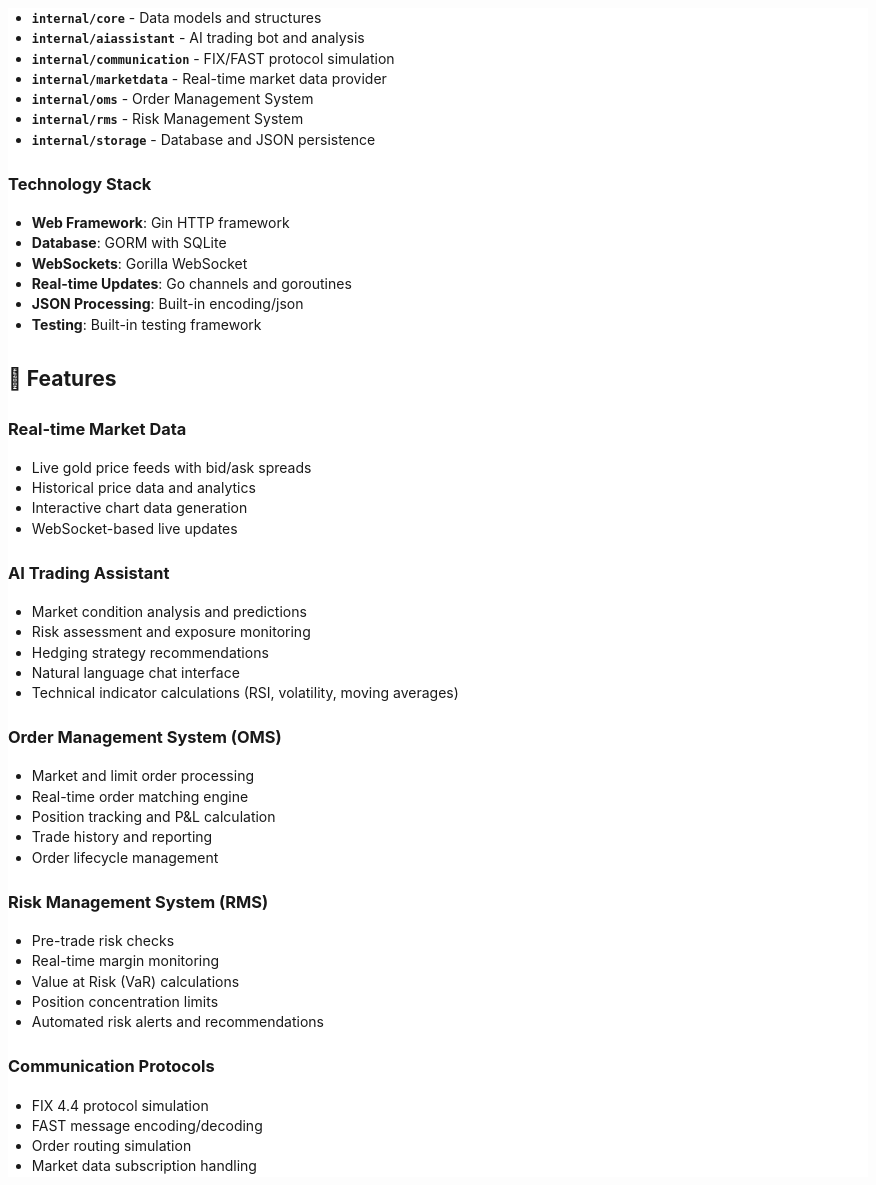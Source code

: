 - **`internal/core`** - Data models and structures
- **`internal/aiassistant`** - AI trading bot and analysis
- **`internal/communication`** - FIX/FAST protocol simulation
- **`internal/marketdata`** - Real-time market data provider
- **`internal/oms`** - Order Management System
- **`internal/rms`** - Risk Management System
- **`internal/storage`** - Database and JSON persistence

### Technology Stack

- **Web Framework**: Gin HTTP framework
- **Database**: GORM with SQLite
- **WebSockets**: Gorilla WebSocket
- **Real-time Updates**: Go channels and goroutines
- **JSON Processing**: Built-in encoding/json
- **Testing**: Built-in testing framework

## 🔧 Features

### Real-time Market Data
- Live gold price feeds with bid/ask spreads
- Historical price data and analytics
- Interactive chart data generation
- WebSocket-based live updates

### AI Trading Assistant
- Market condition analysis and predictions
- Risk assessment and exposure monitoring  
- Hedging strategy recommendations
- Natural language chat interface
- Technical indicator calculations (RSI, volatility, moving averages)

### Order Management System (OMS)
- Market and limit order processing
- Real-time order matching engine
- Position tracking and P&L calculation
- Trade history and reporting
- Order lifecycle management

### Risk Management System (RMS)
- Pre-trade risk checks
- Real-time margin monitoring
- Value at Risk (VaR) calculations
- Position concentration limits
- Automated risk alerts and recommendations

### Communication Protocols
- FIX 4.4 protocol simulation
- FAST message encoding/decoding
- Order routing simulation
- Market data subscription handling
